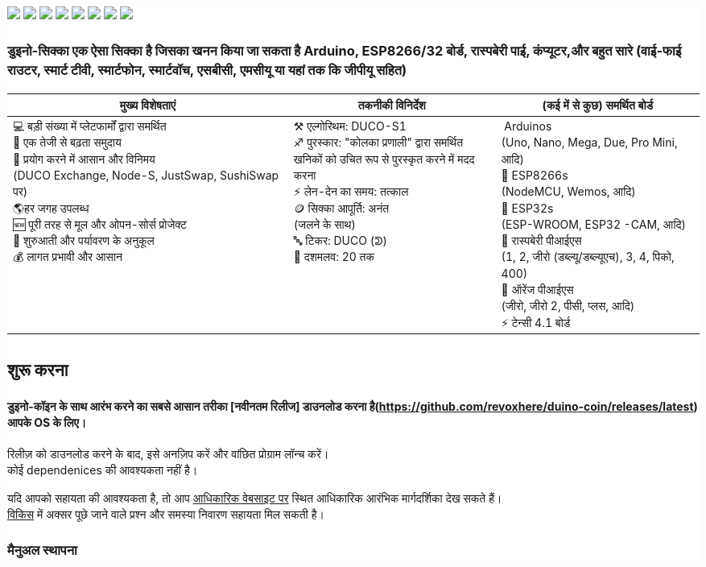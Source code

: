   <a href="https://github.com/revoxhere/duino-coin/blob/master/Resources/README_TRANSLATIONS/README_fi_FI.md">
    <img src="https://img.shields.io/badge/finnish-121212.svg?style=for-the-badge" /></a>
</h1>
<a href="https://wallet.duinocoin.com">
  <img src="https://img.shields.io/badge/Online Wallet-a202ff.svg?style=for-the-badge&logo=Web" /></a>
<a href="https://play.google.com/store/apps/details?id=com.pripun.duinocoin">
  <img src="https://img.shields.io/badge/Android App-eb00cb.svg?style=for-the-badge&logo=Android" /></a>
<a href="https://github.com/fahimrahmanbooom/Duino-Coin_iOS_App">
  <img src="https://img.shields.io/badge/iOS App-eb00cb.svg?style=for-the-badge&logo=Apple" /></a>
<a href="https://github.com/revoxhere/duino-coin/blob/gh-pages/assets/whitepaper.pdf">
  <img src="https://img.shields.io/badge/whitepaper-ff0095.svg?style=for-the-badge&logo=Academia" /></a>
<a href="https://youtu.be/im0Tca7EjrA">
  <img src="https://img.shields.io/badge/Video-Watch-ff0064.svg?style=for-the-badge&logo=Youtube" /></a>
<a href="https://discord.gg/kvBkccy">
  <img src="https://img.shields.io/discord/677615191793467402.svg?color=ff283a&label=Discord&logo=Discord&style=for-the-badge" /></a>
<a href="https://github.com/revoxhere/duino-coin/releases/latest">
  <img src="https://img.shields.io/badge/release-latest-ff640a.svg?style=for-the-badge" /></a>
<br>

<h3>
  डुइनो-सिक्का एक ऐसा सिक्का है जिसका खनन किया जा सकता है Arduino, ESP8266/32 बोर्ड, रास्पबेरी पाई, कंप्यूटर,और बहुत सारे
  (वाई-फाई राउटर, स्मार्ट टीवी, स्मार्टफोन, स्मार्टवॉच, एसबीसी, एमसीयू या यहां तक कि जीपीयू सहित)
</h3>


| मुख्य विशेषताएं | तकनीकी विनिर्देश | (कई में से कुछ) समर्थित बोर्ड |
|-|-|-|
| 💻 बड़ी संख्या में प्लेटफार्मों द्वारा समर्थित<br>👥 एक तेजी से बढ़ता समुदाय <br>💱 प्रयोग करने में आसान और विनिमय <br>(DUCO Exchange, Node-S, JustSwap, SushiSwap पर) <br>🌎हर जगह उपलब्ध <br>:new: पूरी तरह से मूल और ओपन-सोर्स प्रोजेक्ट <br>🌳 शुरुआती और पर्यावरण के अनुकूल <br>💰 लागत प्रभावी और आसान | ⚒️ एल्गोरिथम: DUCO-S1<br>♐ पुरस्कार: "कोलका प्रणाली" द्वारा समर्थित<br>खनिकों को उचित रूप से पुरस्कृत करने में मदद करना<br>⚡ लेन-देन का समय: तत्काल<br>🪙 सिक्का आपूर्ति: अनंत<br>(जलने के साथ)<br>🔤 टिकर: DUCO (ᕲ)<br>🔢 दशमलव: 20 तक | ️ Arduinos<br>(Uno, Nano, Mega, Due, Pro Mini, आदि)<br>📶 ESP8266s<br>(NodeMCU, Wemos, आदि)<br>📶 ESP32s<br>(ESP-WROOM, ESP32 -CAM, आदि)<br>🍓 रास्पबेरी पीआईएस<br>(1, 2, जीरो (डब्ल्यू/डब्ल्यूएच), 3, 4, पिको, 400)<br>🍊 ऑरेंज पीआईएस<br>(जीरो, जीरो 2, पीसी, प्लस, आदि)<br>⚡ टेन्सी 4.1 बोर्ड |


## शुरू करना

#### डुइनो-कॉइन के साथ आरंभ करने का सबसे आसान तरीका [नवीनतम रिलीज] डाउनलोड करना है(https://github.com/revoxhere/duino-coin/releases/latest) आपके OS के लिए।<br>
रिलीज़ को डाउनलोड करने के बाद, इसे अनज़िप करें और वांछित प्रोग्राम लॉन्च करें। <br>
कोई dependenices की आवश्यकता नहीं है।

यदि आपको सहायता की आवश्यकता है, तो आप <a href="https://duinocoin.com/getting-started">आधिकारिक वेबसाइट पर</a> स्थित आधिकारिक आरंभिक मार्गदर्शिका देख सकते हैं। <br>
[विकिस](https://github.com/revoxhere/duino-coin/wiki) में अक्सर पूछे जाने वाले प्रश्न और समस्या निवारण सहायता मिल सकती है।<br>


### मैनुअल स्थापना

